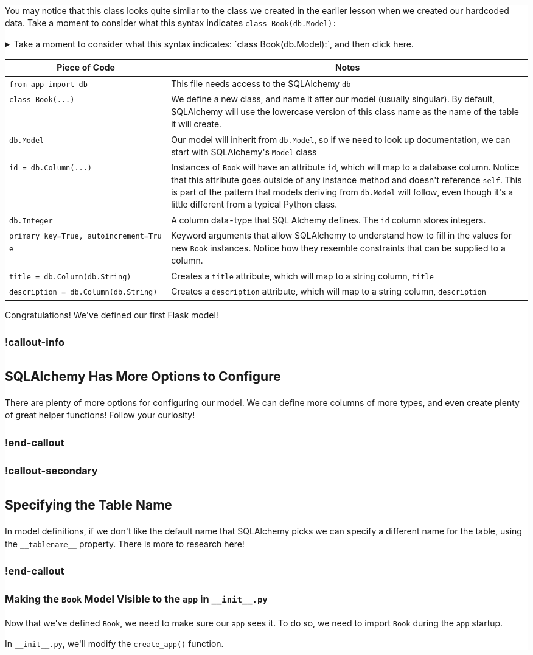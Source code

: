 You may notice that this class looks quite similar to the class we created in the earlier lesson when we created our hardcoded data. Take a moment to consider what this syntax indicates `class Book(db.Model):`

<details><summary>Take a moment to consider what this syntax indicates: `class Book(db.Model):`, and then click here.</summary></details>



| <div style="min-width:250px;"> Piece of Code </div> | Notes                                                                                                                   |
| --------------------------------------------------- | ----------------------------------------------------------------------------------------------------------------------- |
| `from app import db`                                | This file needs access to the SQLAlchemy `db`                                                                           |
| `class Book(...)`                                   | We define a new class, and name it after our model (usually singular). By default, SQLAlchemy will use the lowercase version of this class name as the name of the table it will create.                                                   |
| `db.Model`                                          | Our model will inherit from `db.Model`, so if we need to look up documentation, we can start with SQLAlchemy's `Model` class |
| `id = db.Column(...)`                               | Instances of `Book` will have an attribute `id`, which will map to a database column. Notice that this attribute goes outside of any instance method and doesn't reference `self`. This is part of the pattern that models deriving from `db.Model` will follow, even though it's a little different from a typical Python class.                                      |
| `db.Integer`                                        | A column data-type that SQL Alchemy defines. The `id` column stores integers.                                          |
| `primary_key=True, autoincrement=True`              | Keyword arguments that allow SQLAlchemy to understand how to fill in the values for new `Book` instances. Notice how they resemble constraints that can be supplied to a column.                |
| `title = db.Column(db.String)`                      | Creates a `title` attribute, which will map to a string column, `title`                                                   |
| `description = db.Column(db.String)`                | Creates a `description` attribute, which will map to a string column, `description`                                       |

Congratulations! We've defined our first Flask model!

### !callout-info

## SQLAlchemy Has More Options to Configure

There are plenty of more options for configuring our model. We can define more columns of more types, and even create plenty of great helper functions! Follow your curiosity!

### !end-callout

### !callout-secondary

## Specifying the Table Name

In model definitions, if we don't like the default name that SQLAlchemy picks we can specify a different name for the table, using the `__tablename__` property. There is more to research here!

### !end-callout

### Making the `Book` Model Visible to the `app` in `__init__.py`

Now that we've defined `Book`, we need to make sure our `app` sees it. To do so, we need to import `Book` during the `app` startup.

In `__init__.py`, we'll modify the `create_app()` function.
